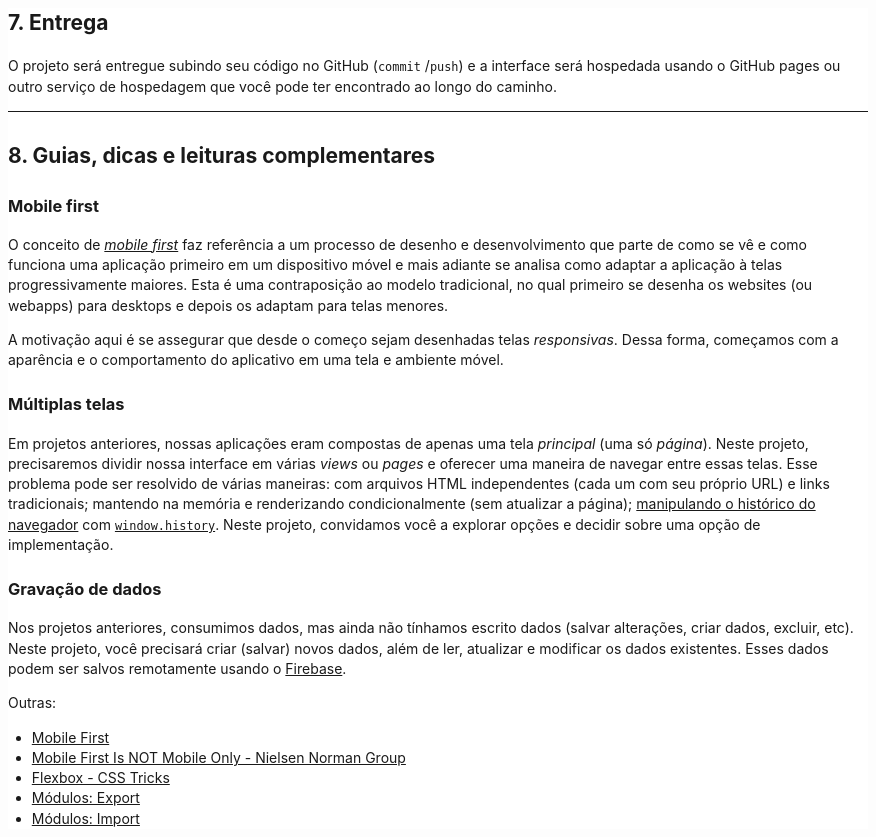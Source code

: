 ## 7. Entrega

O projeto será entregue subindo seu código no GitHub (`commit` /`push`) e a
interface será hospedada usando o GitHub pages ou outro serviço de hospedagem
que você pode ter encontrado ao longo do caminho.

***

## 8. Guias, dicas e leituras complementares

### Mobile first

O conceito de [_mobile
first_](https://tableless.com.br/mobile-first-a-arte-de-pensar-com-foco/) faz
referência a um processo de desenho e desenvolvimento que parte de como se vê e
como funciona uma aplicação primeiro em um dispositivo móvel e mais adiante se
analisa como adaptar a aplicação à telas progressivamente maiores. Esta é uma
contraposição ao modelo tradicional, no qual primeiro se desenha os websites (ou
webapps) para desktops e depois os adaptam para telas menores.

A motivação aqui é se assegurar que desde o começo sejam desenhadas telas
_responsivas_. Dessa forma, começamos com a aparência e o comportamento do
aplicativo em uma tela e ambiente móvel.

### Múltiplas telas

Em projetos anteriores, nossas aplicações eram compostas de apenas uma tela
_principal_ (uma só _página_). Neste projeto, precisaremos dividir nossa
interface em várias _views_ ou _pages_ e oferecer uma maneira de navegar entre
essas telas. Esse problema pode ser resolvido de várias maneiras: com arquivos
HTML independentes (cada um com seu próprio URL) e links tradicionais; mantendo
na memória e renderizando condicionalmente (sem atualizar a página);
[manipulando o histórico do
navegador](https://developer.mozilla.org/es/docs/DOM/Manipulando_el_historial_del_na_gador)
com
[`window.history`](https://developer.mozilla.org/es/docs/Web/API/Window/history).
Neste projeto, convidamos você a explorar opções e decidir sobre uma opção de
implementação.

### Gravação de dados

Nos projetos anteriores, consumimos dados, mas ainda não tínhamos escrito dados
(salvar alterações, criar dados, excluir, etc). Neste projeto, você precisará
criar (salvar) novos dados, além de ler, atualizar e modificar os dados
existentes. Esses dados podem ser salvos remotamente usando o
[Firebase](https://firebase.google.com/).

Outras:

* [Mobile
  First](https://tableless.com.br/mobile-first-a-arte-de-pensar-com-foco/)
* [Mobile First Is NOT Mobile Only - Nielsen Norman
  Group](https://www.nngroup.com/articles/mobile-first-not-mobile-only/)
* [Flexbox - CSS
  Tricks](https://css-tricks.com/snippets/css/a-guide-to-flexbox/)
* [Módulos:
  Export](https://developer.mozilla.org/pt-BR/docs/Web/JavaScript/Reference/Statements/export)
* [Módulos:
  Import](https://developer.mozilla.org/es/docs/Web/JavaScript/Referencia/Sentencias/import)
